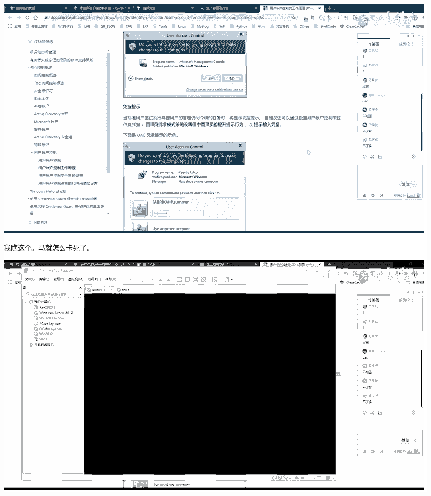 ![](img/9aaa7069e6da16287982ff9930a6bd42_3.png)

我瞧这个。马就怎么卡死了。

![](img/9aaa7069e6da16287982ff9930a6bd42_5.png)
